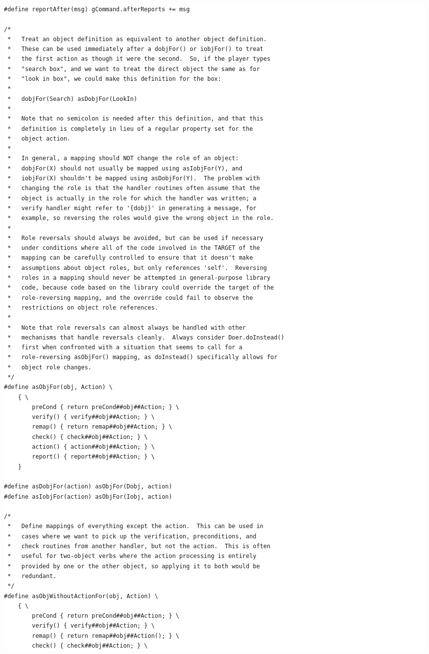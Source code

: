     #define reportAfter(msg) gCommand.afterReports += msg

    /*
     *   Treat an object definition as equivalent to another object definition.
     *   These can be used immediately after a dobjFor() or iobjFor() to treat
     *   the first action as though it were the second.  So, if the player types
     *   "search box", and we want to treat the direct object the same as for
     *   "look in box", we could make this definition for the box:
     *   
     *   dobjFor(Search) asDobjFor(LookIn)
     *   
     *   Note that no semicolon is needed after this definition, and that this
     *   definition is completely in lieu of a regular property set for the
     *   object action.
     *   
     *   In general, a mapping should NOT change the role of an object:
     *   dobjFor(X) should not usually be mapped using asIobjFor(Y), and
     *   iobjFor(X) shouldn't be mapped using asDobjFor(Y).  The problem with
     *   changing the role is that the handler routines often assume that the
     *   object is actually in the role for which the handler was written; a
     *   verify handler might refer to '{dobj}' in generating a message, for
     *   example, so reversing the roles would give the wrong object in the role.
     *   
     *   Role reversals should always be avoided, but can be used if necessary
     *   under conditions where all of the code involved in the TARGET of the
     *   mapping can be carefully controlled to ensure that it doesn't make
     *   assumptions about object roles, but only references 'self'.  Reversing
     *   roles in a mapping should never be attempted in general-purpose library
     *   code, because code based on the library could override the target of the
     *   role-reversing mapping, and the override could fail to observe the
     *   restrictions on object role references.
     *   
     *   Note that role reversals can almost always be handled with other
     *   mechanisms that handle reversals cleanly.  Always consider Doer.doInstead()
     *   first when confronted with a situation that seems to call for a
     *   role-reversing asObjFor() mapping, as doInstead() specifically allows for
     *   object role changes.  
     */
    #define asObjFor(obj, Action) \
        { \
            preCond { return preCond##obj##Action; } \
            verify() { verify##obj##Action; } \
            remap() { return remap##obj##Action; } \
            check() { check##obj##Action; } \
            action() { action##obj##Action; } \
            report() { report##obj##Action; } \
        }

    #define asDobjFor(action) asObjFor(Dobj, action)
    #define asIobjFor(action) asObjFor(Iobj, action)

    /* 
     *   Define mappings of everything except the action.  This can be used in
     *   cases where we want to pick up the verification, preconditions, and
     *   check routines from another handler, but not the action.  This is often
     *   useful for two-object verbs where the action processing is entirely
     *   provided by one or the other object, so applying it to both would be
     *   redundant.  
     */
    #define asObjWithoutActionFor(obj, Action) \
        { \
            preCond { return preCond##obj##Action; } \
            verify() { verify##obj##Action; } \
            remap() { return remap##obj##Action(); } \
            check() { check##obj##Action; } \